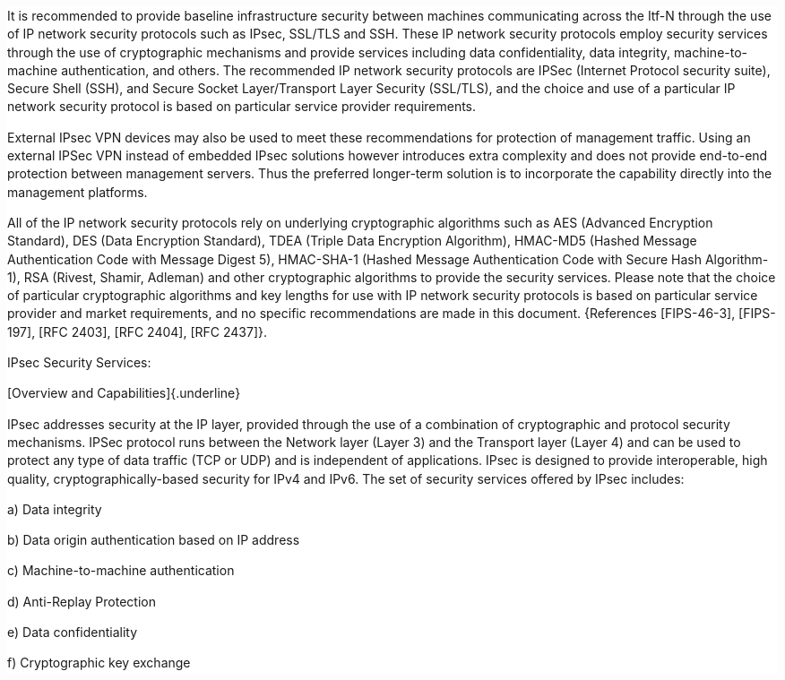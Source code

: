 It is recommended to provide baseline infrastructure security between
machines communicating across the Itf-N through the use of IP network
security protocols such as IPsec, SSL/TLS and SSH. These IP network
security protocols employ security services through the use of
cryptographic mechanisms and provide services including data
confidentiality, data integrity, machine-to-machine authentication, and
others. The recommended IP network security protocols are IPSec
(Internet Protocol security suite), Secure Shell (SSH), and Secure
Socket Layer/Transport Layer Security (SSL/TLS), and the choice and use
of a particular IP network security protocol is based on particular
service provider requirements.

External IPsec VPN devices may also be used to meet these
recommendations for protection of management traffic. Using an external
IPSec VPN instead of embedded IPsec solutions however introduces extra
complexity and does not provide end-to-end protection between management
servers. Thus the preferred longer-term solution is to incorporate the
capability directly into the management platforms.

All of the IP network security protocols rely on underlying
cryptographic algorithms such as AES (Advanced Encryption Standard), DES
(Data Encryption Standard), TDEA (Triple Data Encryption Algorithm),
HMAC-MD5 (Hashed Message Authentication Code with Message Digest 5),
HMAC-SHA-1 (Hashed Message Authentication Code with Secure Hash
Algorithm-1), RSA (Rivest, Shamir, Adleman) and other cryptographic
algorithms to provide the security services. Please note that the choice
of particular cryptographic algorithms and key lengths for use with IP
network security protocols is based on particular service provider and
market requirements, and no specific recommendations are made in this
document. {References \[FIPS-46-3\], \[FIPS-197\], \[RFC 2403\], \[RFC
2404\], \[RFC 2437\]}.

IPsec Security Services:

[Overview and Capabilities]{.underline}

IPsec addresses security at the IP layer, provided through the use of a
combination of cryptographic and protocol security mechanisms. IPSec
protocol runs between the Network layer (Layer 3) and the Transport
layer (Layer 4) and can be used to protect any type of data traffic (TCP
or UDP) and is independent of applications. IPsec is designed to provide
interoperable, high quality, cryptographically-based security for IPv4
and IPv6. The set of security services offered by IPsec includes:

a\) Data integrity

b\) Data origin authentication based on IP address

c\) Machine-to-machine authentication

d\) Anti-Replay Protection

e\) Data confidentiality

f\) Cryptographic key exchange
